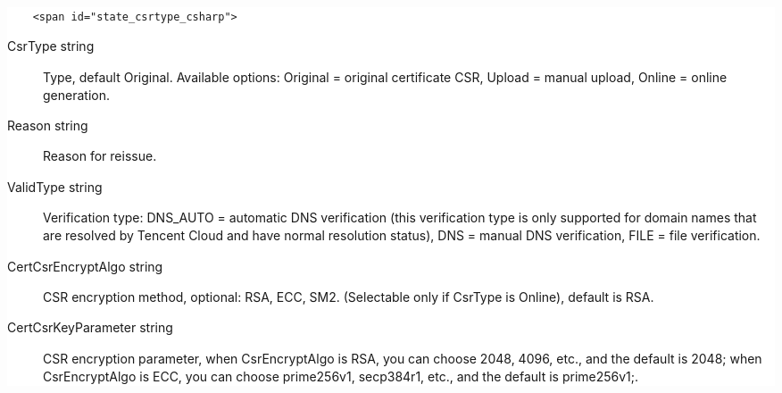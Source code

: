         <span id="state_csrtype_csharp">
<a data-swiftype-name="resource-property" data-swiftype-type="text" href="#state_csrtype_csharp" style="color: inherit; text-decoration: inherit;">Csr<wbr>Type</a>
</span>
        <span class="property-indicator"></span>
        <span class="property-type">string</span>
    </dt>
    <dd><p>Type, default Original. Available options: Original = original certificate CSR, Upload = manual upload, Online = online generation.</p>
</dd><dt class="property-optional property-replacement"
            title="Optional">
        <span id="state_reason_csharp">
<a data-swiftype-name="resource-property" data-swiftype-type="text" href="#state_reason_csharp" style="color: inherit; text-decoration: inherit;">Reason</a>
</span>
        <span class="property-indicator"></span>
        <span class="property-type">string</span>
    </dt>
    <dd><p>Reason for reissue.</p>
</dd><dt class="property-optional property-replacement"
            title="Optional">
        <span id="state_validtype_csharp">
<a data-swiftype-name="resource-property" data-swiftype-type="text" href="#state_validtype_csharp" style="color: inherit; text-decoration: inherit;">Valid<wbr>Type</a>
</span>
        <span class="property-indicator"></span>
        <span class="property-type">string</span>
    </dt>
    <dd><p>Verification type: DNS_AUTO = automatic DNS verification (this verification type is only supported for domain names that are resolved by Tencent Cloud and have normal resolution status), DNS = manual DNS verification, FILE = file verification.</p>
</dd></dl>
</pulumi-choosable>
</div>

<div>
<pulumi-choosable type="language" values="go">
<dl class="resources-properties"><dt class="property-optional property-replacement"
            title="Optional">
        <span id="state_certcsrencryptalgo_go">
<a data-swiftype-name="resource-property" data-swiftype-type="text" href="#state_certcsrencryptalgo_go" style="color: inherit; text-decoration: inherit;">Cert<wbr>Csr<wbr>Encrypt<wbr>Algo</a>
</span>
        <span class="property-indicator"></span>
        <span class="property-type">string</span>
    </dt>
    <dd><p>CSR encryption method, optional: RSA, ECC, SM2. (Selectable only if CsrType is Online), default is RSA.</p>
</dd><dt class="property-optional property-replacement"
            title="Optional">
        <span id="state_certcsrkeyparameter_go">
<a data-swiftype-name="resource-property" data-swiftype-type="text" href="#state_certcsrkeyparameter_go" style="color: inherit; text-decoration: inherit;">Cert<wbr>Csr<wbr>Key<wbr>Parameter</a>
</span>
        <span class="property-indicator"></span>
        <span class="property-type">string</span>
    </dt>
    <dd><p>CSR encryption parameter, when CsrEncryptAlgo is RSA, you can choose 2048, 4096, etc., and the default is 2048; when CsrEncryptAlgo is ECC, you can choose prime256v1, secp384r1, etc., and the default is prime256v1;.</p>
</dd><dt class="property-optional property-replacement"
            title="Optional">
        <span id="state_certificateid_go">